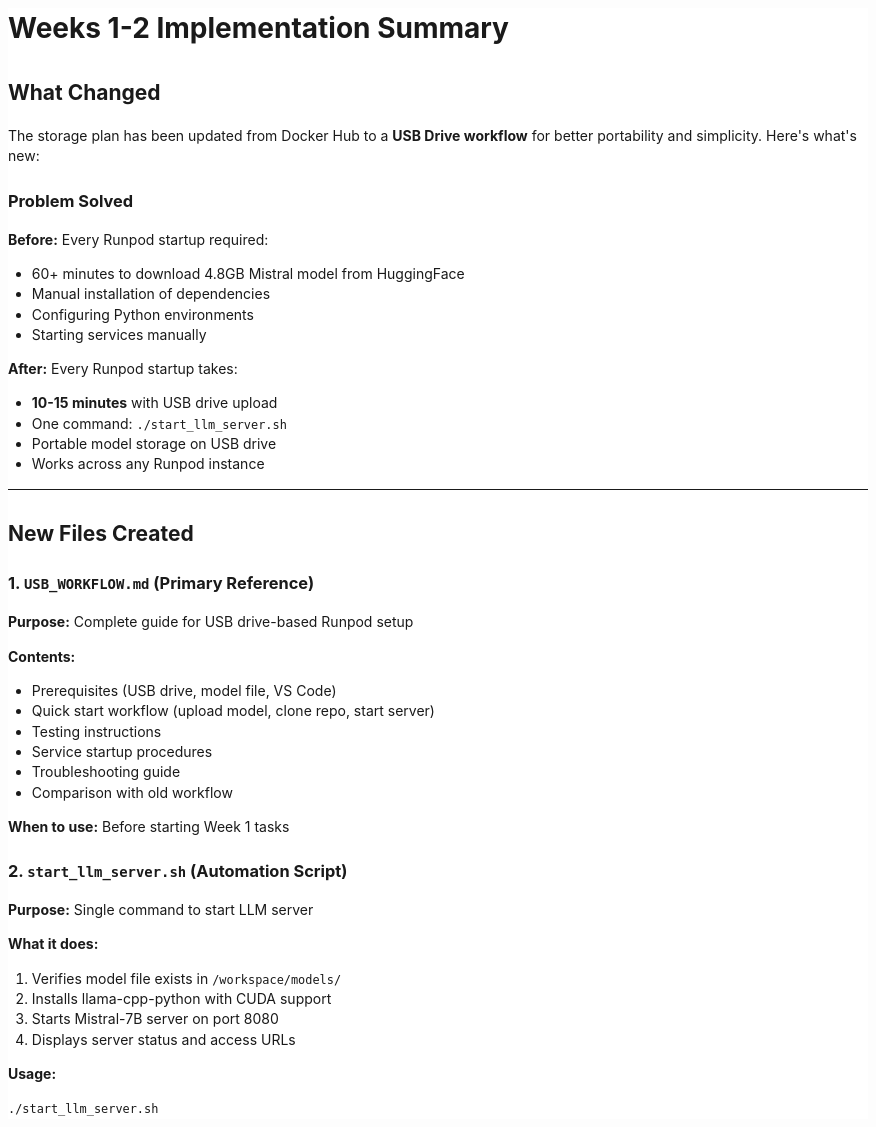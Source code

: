 # Weeks 1-2 Implementation Summary

## What Changed

The storage plan has been updated from Docker Hub to a **USB Drive workflow** for better portability and simplicity. Here's what's new:

### Problem Solved
**Before:** Every Runpod startup required:
- 60+ minutes to download 4.8GB Mistral model from HuggingFace
- Manual installation of dependencies
- Configuring Python environments
- Starting services manually

**After:** Every Runpod startup takes:
- **10-15 minutes** with USB drive upload
- One command: `./start_llm_server.sh`
- Portable model storage on USB drive
- Works across any Runpod instance

---

## New Files Created

### 1. `USB_WORKFLOW.md` (Primary Reference)
**Purpose:** Complete guide for USB drive-based Runpod setup

**Contents:**
- Prerequisites (USB drive, model file, VS Code)
- Quick start workflow (upload model, clone repo, start server)
- Testing instructions
- Service startup procedures
- Troubleshooting guide
- Comparison with old workflow

**When to use:** Before starting Week 1 tasks

### 2. `start_llm_server.sh` (Automation Script)
**Purpose:** Single command to start LLM server

**What it does:**
1. Verifies model file exists in `/workspace/models/`
2. Installs llama-cpp-python with CUDA support
3. Starts Mistral-7B server on port 8080
4. Displays server status and access URLs

**Usage:**
```bash
./start_llm_server.sh
```
